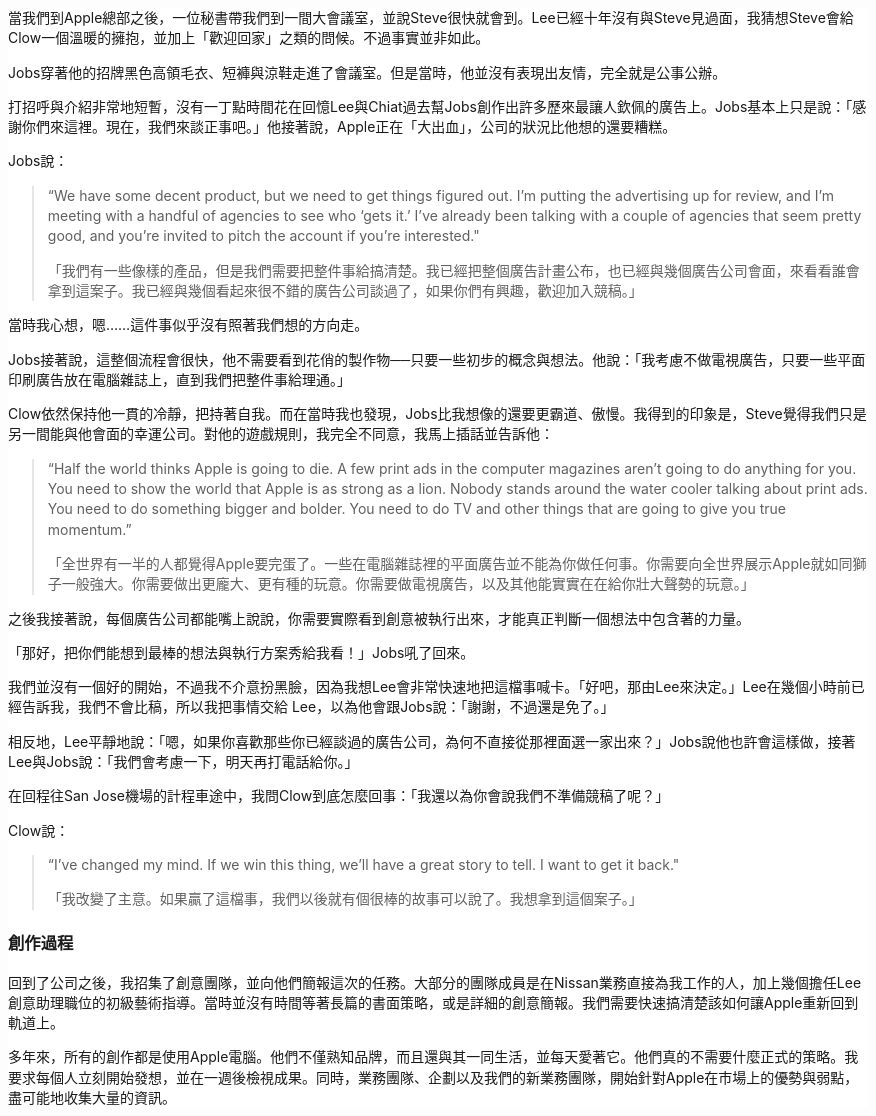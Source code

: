 當我們到Apple總部之後，一位秘書帶我們到一間大會議室，並說Steve很快就會到。Lee已經十年沒有與Steve見過面，我猜想Steve會給Clow一個溫暖的擁抱，並加上「歡迎回家」之類的問候。不過事實並非如此。

Jobs穿著他的招牌黑色高領毛衣、短褲與涼鞋走進了會議室。但是當時，他並沒有表現出友情，完全就是公事公辦。

打招呼與介紹非常地短暫，沒有一丁點時間花在回憶Lee與Chiat過去幫Jobs創作出許多歷來最讓人欽佩的廣告上。Jobs基本上只是說：「感謝你們來這裡。現在，我們來談正事吧。」他接著說，Apple正在「大出血」，公司的狀況比他想的還要糟糕。

Jobs說：

> &#8220;We have some decent product, but we need to get things figured out. I’m putting the advertising up for review, and I’m meeting with a handful of agencies to see who ‘gets it.’ I’ve already been talking with a couple of agencies that seem pretty good, and you’re invited to pitch the account if you’re interested."
>
> 「我們有一些像樣的產品，但是我們需要把整件事給搞清楚。我已經把整個廣告計畫公布，也已經與幾個廣告公司會面，來看看誰會拿到這案子。我已經與幾個看起來很不錯的廣告公司談過了，如果你們有興趣，歡迎加入競稿。」

當時我心想，嗯……這件事似乎沒有照著我們想的方向走。

Jobs接著說，這整個流程會很快，他不需要看到花俏的製作物──只要一些初步的概念與想法。他說：「我考慮不做電視廣告，只要一些平面印刷廣告放在電腦雜誌上，直到我們把整件事給理通。」

Clow依然保持他一貫的冷靜，把持著自我。而在當時我也發現，Jobs比我想像的還要更霸道、傲慢。我得到的印象是，Steve覺得我們只是另一間能與他會面的幸運公司。對他的遊戲規則，我完全不同意，我馬上插話並告訴他：

> “Half the world thinks Apple is going to die. A few print ads in the computer magazines aren’t going to do anything for you. You need to show the world that Apple is as strong as a lion. Nobody stands around the water cooler talking about print ads. You need to do something bigger and bolder. You need to do TV and other things that are going to give you true momentum.”
>
> 「全世界有一半的人都覺得Apple要完蛋了。一些在電腦雜誌裡的平面廣告並不能為你做任何事。你需要向全世界展示Apple就如同獅子一般強大。你需要做出更龐大、更有種的玩意。你需要做電視廣告，以及其他能實實在在給你壯大聲勢的玩意。」

之後我接著說，每個廣告公司都能嘴上說說，你需要實際看到創意被執行出來，才能真正判斷一個想法中包含著的力量。

「那好，把你們能想到最棒的想法與執行方案秀給我看！」Jobs吼了回來。

我們並沒有一個好的開始，不過我不介意扮黑臉，因為我想Lee會非常快速地把這檔事喊卡。「好吧，那由Lee來決定。」Lee在幾個小時前已經告訴我，我們不會比稿，所以我把事情交給 Lee，以為他會跟Jobs說：「謝謝，不過還是免了。」

相反地，Lee平靜地說：「嗯，如果你喜歡那些你已經談過的廣告公司，為何不直接從那裡面選一家出來？」Jobs說他也許會這樣做，接著Lee與Jobs說：「我們會考慮一下，明天再打電話給你。」

在回程往San Jose機場的計程車途中，我問Clow到底怎麼回事：「我還以為你會說我們不準備競稿了呢？」

Clow說：

> &#8220;I’ve changed my mind. If we win this thing, we’ll have a great story to tell. I want to get it back."
>
> 「我改變了主意。如果贏了這檔事，我們以後就有個很棒的故事可以說了。我想拿到這個案子。」

### 創作過程

回到了公司之後，我招集了創意團隊，並向他們簡報這次的任務。大部分的團隊成員是在Nissan業務直接為我工作的人，加上幾個擔任Lee創意助理職位的初級藝術指導。當時並沒有時間等著長篇的書面策略，或是詳細的創意簡報。我們需要快速搞清楚該如何讓Apple重新回到軌道上。

多年來，所有的創作都是使用Apple電腦。他們不僅熟知品牌，而且還與其一同生活，並每天愛著它。他們真的不需要什麼正式的策略。我要求每個人立刻開始發想，並在一週後檢視成果。同時，業務團隊、企劃以及我們的新業務團隊，開始針對Apple在市場上的優勢與弱點，盡可能地收集大量的資訊。
